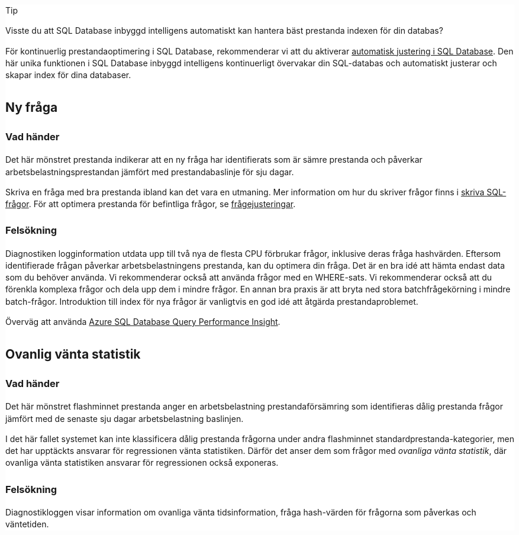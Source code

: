 > [!TIP]
> Visste du att SQL Database inbyggd intelligens automatiskt kan hantera bäst prestanda indexen för din databas?
>
> För kontinuerlig prestandaoptimering i SQL Database, rekommenderar vi att du aktiverar [automatisk justering i SQL Database](sql-database-automatic-tuning.md). Den här unika funktionen i SQL Database inbyggd intelligens kontinuerligt övervakar din SQL-databas och automatiskt justerar och skapar index för dina databaser.
>

## <a name="new-query"></a>Ny fråga

### <a name="what-is-happening"></a>Vad händer

Det här mönstret prestanda indikerar att en ny fråga har identifierats som är sämre prestanda och påverkar arbetsbelastningsprestandan jämfört med prestandabaslinje för sju dagar.

Skriva en fråga med bra prestanda ibland kan det vara en utmaning. Mer information om hur du skriver frågor finns i [skriva SQL-frågor](https://msdn.microsoft.com/library/bb264565.aspx). För att optimera prestanda för befintliga frågor, se [frågejusteringar](https://msdn.microsoft.com/library/ms176005.aspx).

### <a name="troubleshooting"></a>Felsökning

Diagnostiken logginformation utdata upp till två nya de flesta CPU förbrukar frågor, inklusive deras fråga hashvärden. Eftersom identifierade frågan påverkar arbetsbelastningens prestanda, kan du optimera din fråga. Det är en bra idé att hämta endast data som du behöver använda. Vi rekommenderar också att använda frågor med en WHERE-sats. Vi rekommenderar också att du förenkla komplexa frågor och dela upp dem i mindre frågor. En annan bra praxis är att bryta ned stora batchfrågekörning i mindre batch-frågor. Introduktion till index för nya frågor är vanligtvis en god idé att åtgärda prestandaproblemet.

Överväg att använda [Azure SQL Database Query Performance Insight](sql-database-query-performance.md).

## <a name="unusual-wait-statistic"></a>Ovanlig vänta statistik

### <a name="what-is-happening"></a>Vad händer

Det här mönstret flashminnet prestanda anger en arbetsbelastning prestandaförsämring som identifieras dålig prestanda frågor jämfört med de senaste sju dagar arbetsbelastning baslinjen.

I det här fallet systemet kan inte klassificera dålig prestanda frågorna under andra flashminnet standardprestanda-kategorier, men det har upptäckts ansvarar för regressionen vänta statistiken. Därför det anser dem som frågor med *ovanliga vänta statistik*, där ovanliga vänta statistiken ansvarar för regressionen också exponeras. 

### <a name="troubleshooting"></a>Felsökning

Diagnostikloggen visar information om ovanliga vänta tidsinformation, fråga hash-värden för frågorna som påverkas och väntetiden.
